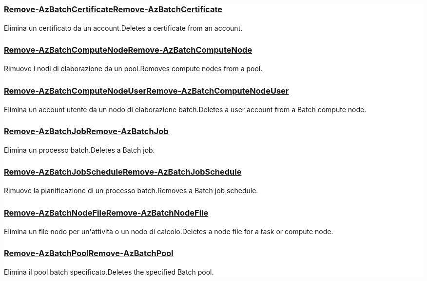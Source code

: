 ### [<span data-ttu-id="b1544-197">Remove-AzBatchCertificate</span><span class="sxs-lookup"><span data-stu-id="b1544-197">Remove-AzBatchCertificate</span></span>](Remove-AzBatchCertificate.md)
<span data-ttu-id="b1544-198">Elimina un certificato da un account.</span><span class="sxs-lookup"><span data-stu-id="b1544-198">Deletes a certificate from an account.</span></span>

### [<span data-ttu-id="b1544-199">Remove-AzBatchComputeNode</span><span class="sxs-lookup"><span data-stu-id="b1544-199">Remove-AzBatchComputeNode</span></span>](Remove-AzBatchComputeNode.md)
<span data-ttu-id="b1544-200">Rimuove i nodi di elaborazione da un pool.</span><span class="sxs-lookup"><span data-stu-id="b1544-200">Removes compute nodes from a pool.</span></span>

### [<span data-ttu-id="b1544-201">Remove-AzBatchComputeNodeUser</span><span class="sxs-lookup"><span data-stu-id="b1544-201">Remove-AzBatchComputeNodeUser</span></span>](Remove-AzBatchComputeNodeUser.md)
<span data-ttu-id="b1544-202">Elimina un account utente da un nodo di elaborazione batch.</span><span class="sxs-lookup"><span data-stu-id="b1544-202">Deletes a user account from a Batch compute node.</span></span>

### [<span data-ttu-id="b1544-203">Remove-AzBatchJob</span><span class="sxs-lookup"><span data-stu-id="b1544-203">Remove-AzBatchJob</span></span>](Remove-AzBatchJob.md)
<span data-ttu-id="b1544-204">Elimina un processo batch.</span><span class="sxs-lookup"><span data-stu-id="b1544-204">Deletes a Batch job.</span></span>

### [<span data-ttu-id="b1544-205">Remove-AzBatchJobSchedule</span><span class="sxs-lookup"><span data-stu-id="b1544-205">Remove-AzBatchJobSchedule</span></span>](Remove-AzBatchJobSchedule.md)
<span data-ttu-id="b1544-206">Rimuove la pianificazione di un processo batch.</span><span class="sxs-lookup"><span data-stu-id="b1544-206">Removes a Batch job schedule.</span></span>

### [<span data-ttu-id="b1544-207">Remove-AzBatchNodeFile</span><span class="sxs-lookup"><span data-stu-id="b1544-207">Remove-AzBatchNodeFile</span></span>](Remove-AzBatchNodeFile.md)
<span data-ttu-id="b1544-208">Elimina un file nodo per un'attività o un nodo di calcolo.</span><span class="sxs-lookup"><span data-stu-id="b1544-208">Deletes a node file for a task or compute node.</span></span>

### [<span data-ttu-id="b1544-209">Remove-AzBatchPool</span><span class="sxs-lookup"><span data-stu-id="b1544-209">Remove-AzBatchPool</span></span>](Remove-AzBatchPool.md)
<span data-ttu-id="b1544-210">Elimina il pool batch specificato.</span><span class="sxs-lookup"><span data-stu-id="b1544-210">Deletes the specified Batch pool.</span></span>
